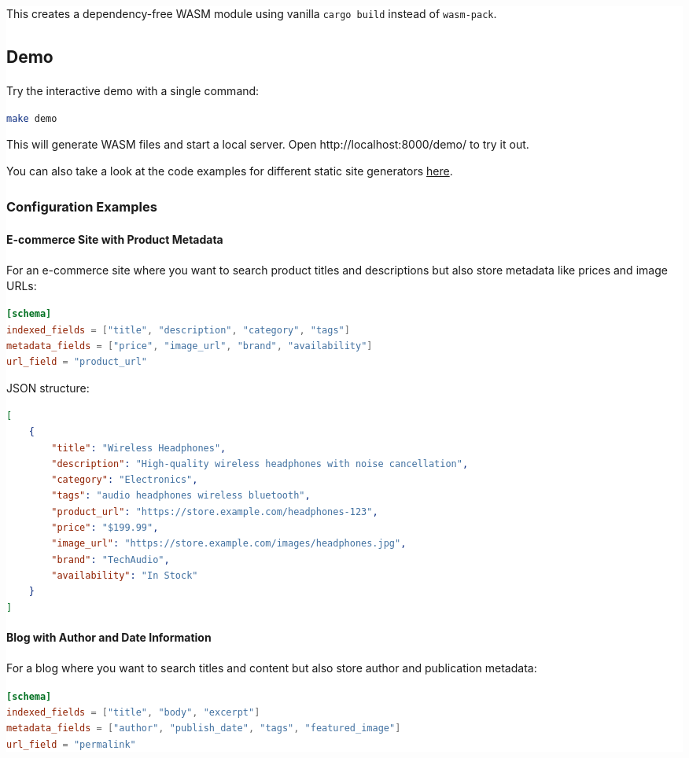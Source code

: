 This creates a dependency-free WASM module using vanilla `cargo build` instead of `wasm-pack`.

## Demo

Try the interactive demo with a single command:

```sh
make demo
```

This will generate WASM files and start a local server. Open http://localhost:8000/demo/ to try it out.

You can also take a look at the code examples for different static site generators [here](https://github.com/mre/tinysearch/tree/master/examples).

### Configuration Examples

#### E-commerce Site with Product Metadata

For an e-commerce site where you want to search product titles and descriptions but also store metadata like prices and image URLs:

```toml
[schema]
indexed_fields = ["title", "description", "category", "tags"]
metadata_fields = ["price", "image_url", "brand", "availability"]
url_field = "product_url"
```

JSON structure:
```json
[
    {
        "title": "Wireless Headphones",
        "description": "High-quality wireless headphones with noise cancellation",
        "category": "Electronics",
        "tags": "audio headphones wireless bluetooth",
        "product_url": "https://store.example.com/headphones-123",
        "price": "$199.99",
        "image_url": "https://store.example.com/images/headphones.jpg",
        "brand": "TechAudio",
        "availability": "In Stock"
    }
]
```

#### Blog with Author and Date Information

For a blog where you want to search titles and content but also store author and publication metadata:

```toml
[schema]
indexed_fields = ["title", "body", "excerpt"]
metadata_fields = ["author", "publish_date", "tags", "featured_image"]
url_field = "permalink"
```


[wasm-pack]: https://github.com/rustwasm/wasm-pack